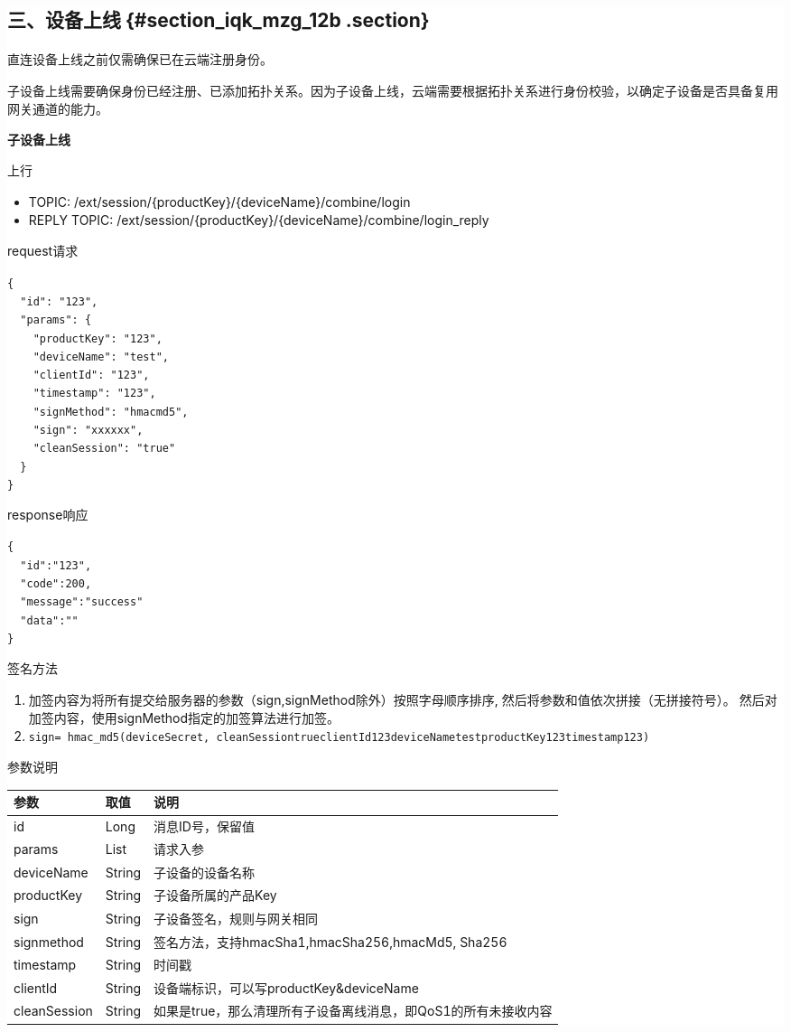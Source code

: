 ## 三、设备上线 {#section_iqk_mzg_12b .section}

直连设备上线之前仅需确保已在云端注册身份。

子设备上线需要确保身份已经注册、已添加拓扑关系。因为子设备上线，云端需要根据拓扑关系进行身份校验，以确定子设备是否具备复用网关通道的能力。

**子设备上线**

上行

-   TOPIC: /ext/session/\{productKey\}/\{deviceName\}/combine/login
-   REPLY TOPIC: /ext/session/\{productKey\}/\{deviceName\}/combine/login\_reply

request请求

```
{
  "id": "123",
  "params": {
    "productKey": "123",
    "deviceName": "test",
    "clientId": "123",
    "timestamp": "123",
    "signMethod": "hmacmd5",
    "sign": "xxxxxx",
    "cleanSession": "true"
  }
}
```

response响应

```
{
  "id":"123",
  "code":200,
  "message":"success"
  "data":""
}
```

签名方法

1.  加签内容为将所有提交给服务器的参数（sign,signMethod除外）按照字母顺序排序, 然后将参数和值依次拼接（无拼接符号）。 然后对加签内容，使用signMethod指定的加签算法进行加签。
2.  `sign= hmac_md5(deviceSecret, cleanSessiontrueclientId123deviceNametestproductKey123timestamp123)`

参数说明

|参数|取值|说明|
|:-|:-|:-|
|id|Long|消息ID号，保留值|
|params|List|请求入参|
|deviceName|String|子设备的设备名称|
|productKey|String|子设备所属的产品Key|
|sign|String|子设备签名，规则与网关相同|
|signmethod|String|签名方法，支持hmacSha1,hmacSha256,hmacMd5, Sha256|
|timestamp|String|时间戳|
|clientId|String|设备端标识，可以写productKey&deviceName|
|cleanSession|String|如果是true，那么清理所有子设备离线消息，即QoS1的所有未接收内容|